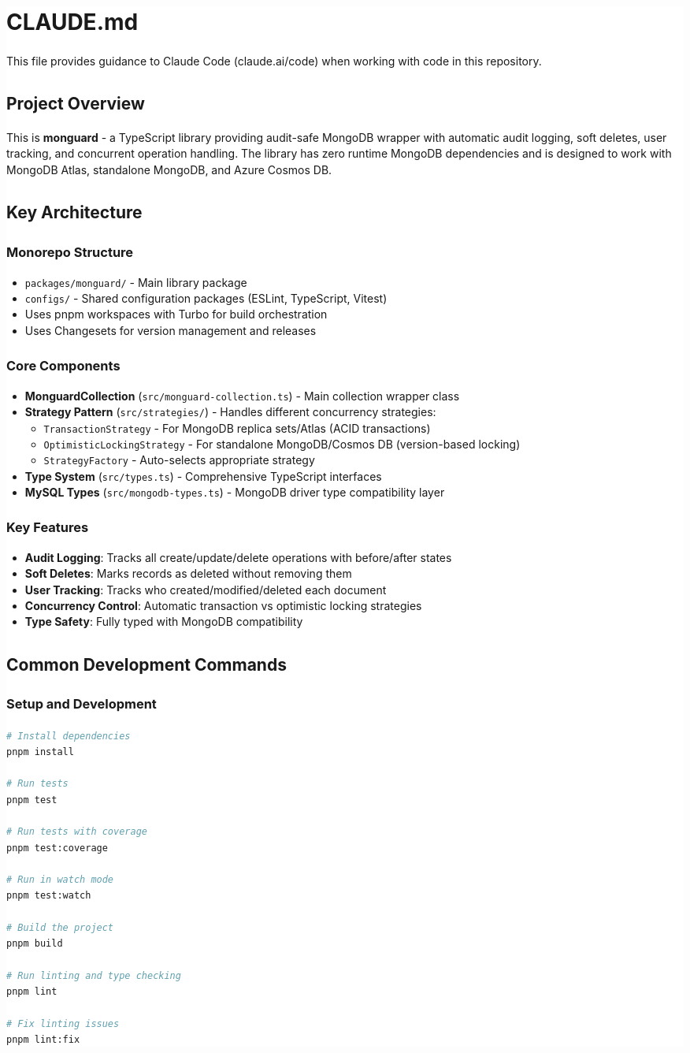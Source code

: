 # CLAUDE.md

This file provides guidance to Claude Code (claude.ai/code) when working with code in this repository.

## Project Overview

This is **monguard** - a TypeScript library providing audit-safe MongoDB wrapper with automatic audit logging, soft deletes, user tracking, and concurrent operation handling. The library has zero runtime MongoDB dependencies and is designed to work with MongoDB Atlas, standalone MongoDB, and Azure Cosmos DB.

## Key Architecture

### Monorepo Structure
- `packages/monguard/` - Main library package
- `configs/` - Shared configuration packages (ESLint, TypeScript, Vitest)
- Uses pnpm workspaces with Turbo for build orchestration
- Uses Changesets for version management and releases

### Core Components
- **MonguardCollection** (`src/monguard-collection.ts`) - Main collection wrapper class
- **Strategy Pattern** (`src/strategies/`) - Handles different concurrency strategies:
  - `TransactionStrategy` - For MongoDB replica sets/Atlas (ACID transactions)
  - `OptimisticLockingStrategy` - For standalone MongoDB/Cosmos DB (version-based locking)
  - `StrategyFactory` - Auto-selects appropriate strategy
- **Type System** (`src/types.ts`) - Comprehensive TypeScript interfaces
- **MySQL Types** (`src/mongodb-types.ts`) - MongoDB driver type compatibility layer

### Key Features
- **Audit Logging**: Tracks all create/update/delete operations with before/after states
- **Soft Deletes**: Marks records as deleted without removing them
- **User Tracking**: Tracks who created/modified/deleted each document
- **Concurrency Control**: Automatic transaction vs optimistic locking strategies
- **Type Safety**: Fully typed with MongoDB compatibility

## Common Development Commands

### Setup and Development
```bash
# Install dependencies
pnpm install

# Run tests
pnpm test

# Run tests with coverage
pnpm test:coverage

# Run in watch mode
pnpm test:watch

# Build the project
pnpm build

# Run linting and type checking
pnpm lint

# Fix linting issues
pnpm lint:fix
```